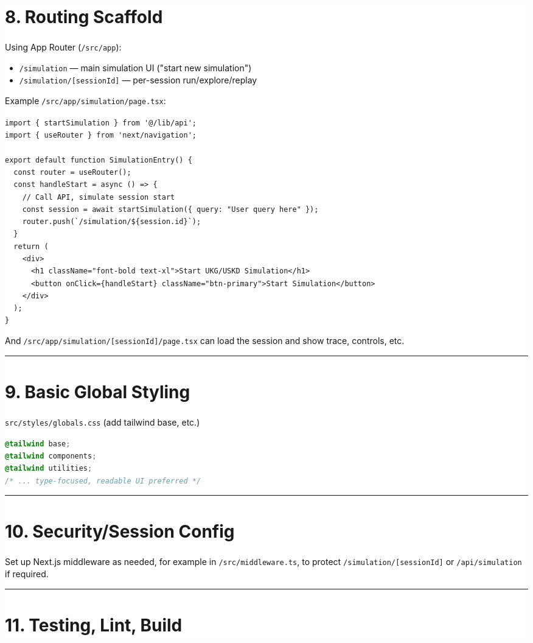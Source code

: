 
# 8. **Routing Scaffold**

Using App Router (`/src/app`):

- `/simulation` — main simulation UI ("start new simulation")
- `/simulation/[sessionId]` — per-session run/explore/replay

Example `/src/app/simulation/page.tsx`:
```tsx
import { startSimulation } from '@/lib/api';
import { useRouter } from 'next/navigation';

export default function SimulationEntry() {
  const router = useRouter();
  const handleStart = async () => {
    // Call API, simulate session start
    const session = await startSimulation({ query: "User query here" });
    router.push(`/simulation/${session.id}`);
  }
  return (
    <div>
      <h1 className="font-bold text-xl">Start UKG/USKD Simulation</h1>
      <button onClick={handleStart} className="btn-primary">Start Simulation</button>
    </div>
  );
}
```

And `/src/app/simulation/[sessionId]/page.tsx` can load the session and show trace, controls, etc.

---

# 9. **Basic Global Styling**

`src/styles/globals.css` (add tailwind base, etc.)
```css
@tailwind base;
@tailwind components;
@tailwind utilities;
/* ... type-focused, readable UI preferred */
```

---

# 10. **Security/Session Config**
Set up Next.js middleware as needed, for example in `/src/middleware.ts`, to protect `/simulation/[sessionId]` or `/api/simulation` if required.

---

# 11. **Testing, Lint, Build**
